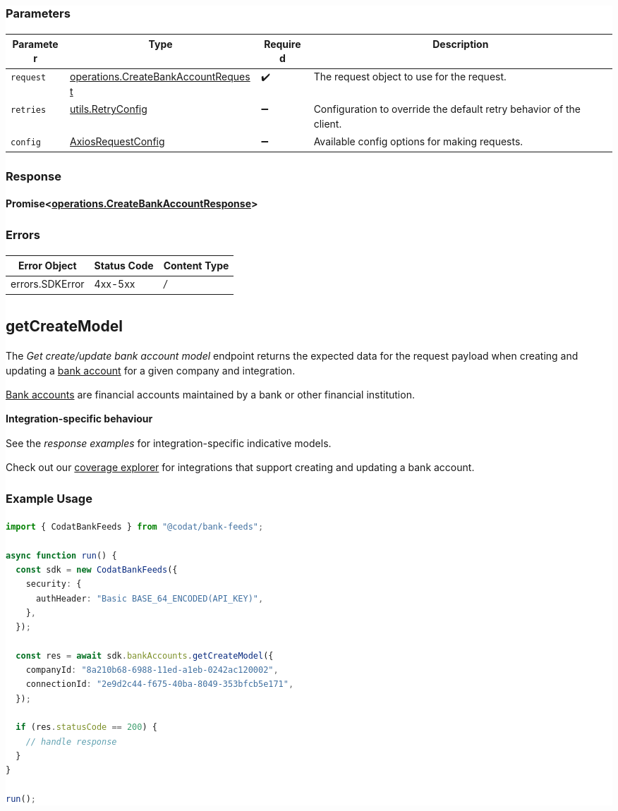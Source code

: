 ### Parameters

| Parameter                                                                                      | Type                                                                                           | Required                                                                                       | Description                                                                                    |
| ---------------------------------------------------------------------------------------------- | ---------------------------------------------------------------------------------------------- | ---------------------------------------------------------------------------------------------- | ---------------------------------------------------------------------------------------------- |
| `request`                                                                                      | [operations.CreateBankAccountRequest](../../sdk/models/operations/createbankaccountrequest.md) | :heavy_check_mark:                                                                             | The request object to use for the request.                                                     |
| `retries`                                                                                      | [utils.RetryConfig](../../internal/utils/retryconfig.md)                                       | :heavy_minus_sign:                                                                             | Configuration to override the default retry behavior of the client.                            |
| `config`                                                                                       | [AxiosRequestConfig](https://axios-http.com/docs/req_config)                                   | :heavy_minus_sign:                                                                             | Available config options for making requests.                                                  |


### Response

**Promise<[operations.CreateBankAccountResponse](../../sdk/models/operations/createbankaccountresponse.md)>**
### Errors

| Error Object    | Status Code     | Content Type    |
| --------------- | --------------- | --------------- |
| errors.SDKError | 4xx-5xx         | */*             |

## getCreateModel

The *Get create/update bank account model* endpoint returns the expected data for the request payload when creating and updating a [bank account](https://docs.codat.io/bank-feeds-api#/schemas/BankAccount) for a given company and integration.

[Bank accounts](https://docs.codat.io/bank-feeds-api#/schemas/BankAccount) are financial accounts maintained by a bank or other financial institution.

**Integration-specific behaviour**

See the *response examples* for integration-specific indicative models.

Check out our [coverage explorer](https://knowledge.codat.io/supported-features/accounting?view=tab-by-data-type&dataType=bankAccounts) for integrations that support creating and updating a bank account.


### Example Usage

```typescript
import { CodatBankFeeds } from "@codat/bank-feeds";

async function run() {
  const sdk = new CodatBankFeeds({
    security: {
      authHeader: "Basic BASE_64_ENCODED(API_KEY)",
    },
  });

  const res = await sdk.bankAccounts.getCreateModel({
    companyId: "8a210b68-6988-11ed-a1eb-0242ac120002",
    connectionId: "2e9d2c44-f675-40ba-8049-353bfcb5e171",
  });

  if (res.statusCode == 200) {
    // handle response
  }
}

run();
```
